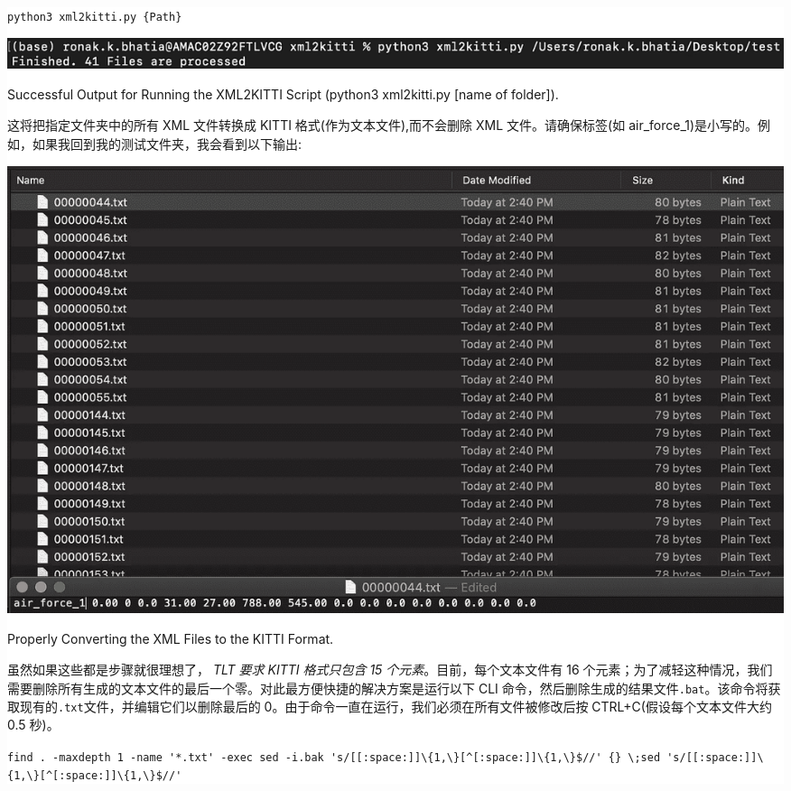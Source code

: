 ```
python3 xml2kitti.py {Path}
```

![](img/57c8673c26715ea33459d613d128e72d.png)

Successful Output for Running the XML2KITTI Script (python3 xml2kitti.py [name of folder]).

这将把指定文件夹中的所有 XML 文件转换成 KITTI 格式(作为文本文件),而不会删除 XML 文件。请确保标签(如 air_force_1)是小写的。例如，如果我回到我的测试文件夹，我会看到以下输出:

![](img/1e222c900ffffb0330c67b8e42ebd293.png)

Properly Converting the XML Files to the KITTI Format.

虽然如果这些都是步骤就很理想了， *TLT 要求 KITTI 格式只包含 15 个元素*。目前，每个文本文件有 16 个元素；为了减轻这种情况，我们需要删除所有生成的文本文件的最后一个零。对此最方便快捷的解决方案是运行以下 CLI 命令，然后删除生成的结果文件`.bat`。该命令将获取现有的`.txt`文件，并编辑它们以删除最后的 0。由于命令一直在运行，我们必须在所有文件被修改后按 CTRL+C(假设每个文本文件大约 0.5 秒)。

```
find . -maxdepth 1 -name '*.txt' -exec sed -i.bak 's/[[:space:]]\{1,\}[^[:space:]]\{1,\}$//' {} \;sed 's/[[:space:]]\{1,\}[^[:space:]]\{1,\}$//'
```
